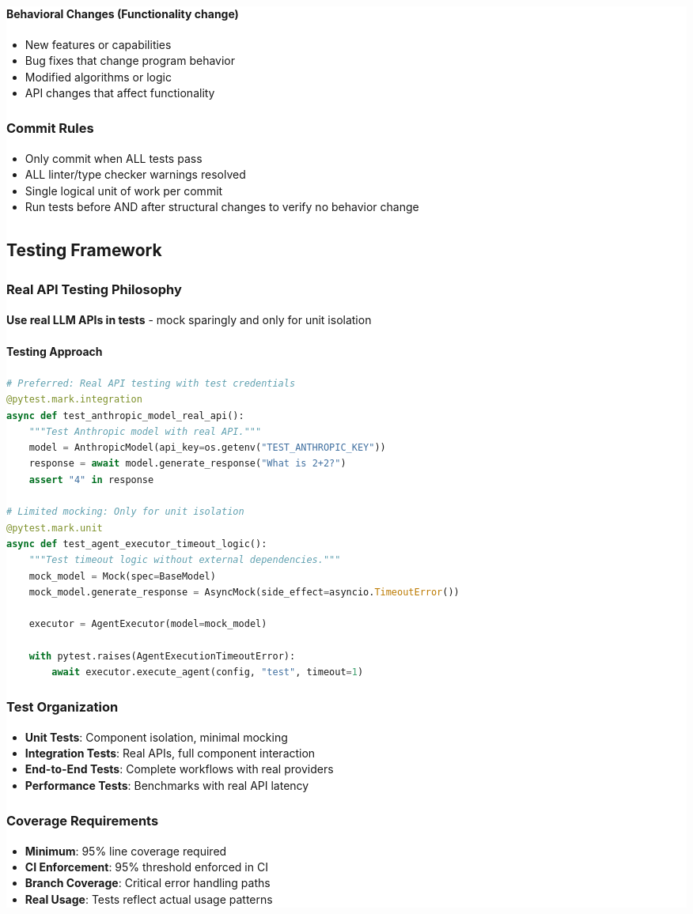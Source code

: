 #### Behavioral Changes (Functionality change)
- New features or capabilities
- Bug fixes that change program behavior
- Modified algorithms or logic
- API changes that affect functionality

### Commit Rules
- Only commit when ALL tests pass
- ALL linter/type checker warnings resolved
- Single logical unit of work per commit
- Run tests before AND after structural changes to verify no behavior change

## Testing Framework

### Real API Testing Philosophy
**Use real LLM APIs in tests** - mock sparingly and only for unit isolation

#### Testing Approach
```python
# Preferred: Real API testing with test credentials
@pytest.mark.integration
async def test_anthropic_model_real_api():
    """Test Anthropic model with real API."""
    model = AnthropicModel(api_key=os.getenv("TEST_ANTHROPIC_KEY"))
    response = await model.generate_response("What is 2+2?")
    assert "4" in response

# Limited mocking: Only for unit isolation
@pytest.mark.unit
async def test_agent_executor_timeout_logic():
    """Test timeout logic without external dependencies."""
    mock_model = Mock(spec=BaseModel)
    mock_model.generate_response = AsyncMock(side_effect=asyncio.TimeoutError())
    
    executor = AgentExecutor(model=mock_model)
    
    with pytest.raises(AgentExecutionTimeoutError):
        await executor.execute_agent(config, "test", timeout=1)
```

### Test Organization
- **Unit Tests**: Component isolation, minimal mocking
- **Integration Tests**: Real APIs, full component interaction
- **End-to-End Tests**: Complete workflows with real providers
- **Performance Tests**: Benchmarks with real API latency

### Coverage Requirements
- **Minimum**: 95% line coverage required
- **CI Enforcement**: 95% threshold enforced in CI
- **Branch Coverage**: Critical error handling paths
- **Real Usage**: Tests reflect actual usage patterns
